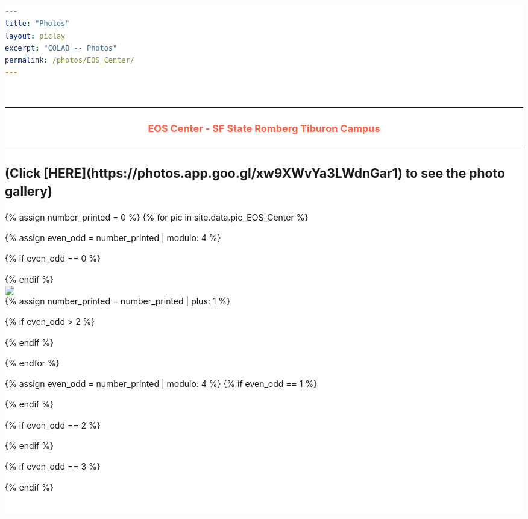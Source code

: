 ```yaml
---
title: "Photos"
layout: piclay
excerpt: "COLAB -- Photos"
permalink: /photos/EOS_Center/
---
```


<br>





<hr>
<h3 style="color:Tomato" align="center"> <b>EOS Center - SF State Romberg Tiburon Campus</b> </h3>
<hr>

<h2><b> (Click [HERE](https://photos.app.goo.gl/xw9XWvYa3LWdnGar1) to see the photo gallery)</b></h2>
{% assign number_printed = 0 %}
{% for pic in site.data.pic_EOS_Center %}

{% assign even_odd = number_printed | modulo: 4 %}

{% if even_odd == 0 %}
<div class="row">
{% endif %}

<div class="col-sm-6 clearfix">
<img src="{{ site.url }}{{ site.baseurl }}/images/Gallery/EOS_Center/{{ pic.image }}" class="img-responsive" width="100%" style="float: left"/>
</div>

{% assign number_printed = number_printed | plus: 1 %}

{% if even_odd > 2 %}
</div>
{% endif %}


{% endfor %}

{% assign even_odd = number_printed | modulo: 4 %}
{% if even_odd == 1 %}
</div>
{% endif %}

{% if even_odd == 2 %}
</div>
{% endif %}

{% if even_odd == 3 %}
</div>
{% endif %}

<p> &nbsp; </p>

